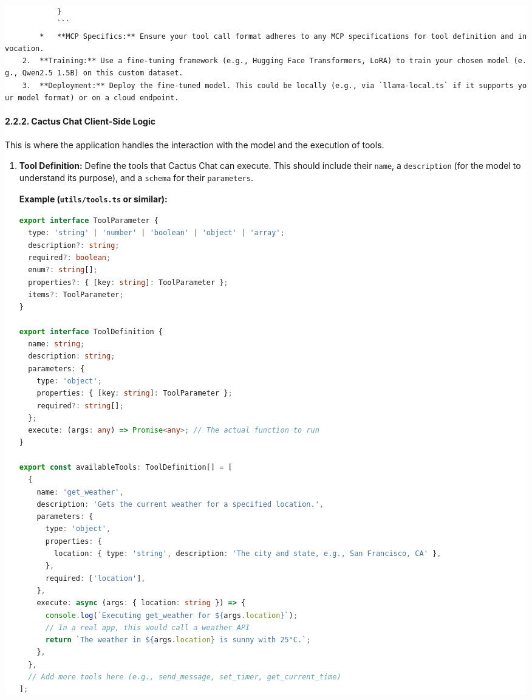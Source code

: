                 }
                ```
            *   **MCP Specifics:** Ensure your tool call format adheres to any MCP specifications for tool definition and invocation.
        2.  **Training:** Use a fine-tuning framework (e.g., Hugging Face Transformers, LoRA) to train your chosen model (e.g., Qwen2.5 1.5B) on this custom dataset.
        3.  **Deployment:** Deploy the fine-tuned model. This could be locally (e.g., via `llama-local.ts` if it supports your model format) or on a cloud endpoint.

#### 2.2.2. Cactus Chat Client-Side Logic

This is where the application handles the interaction with the model and the execution of tools.

1.  **Tool Definition:**
    Define the tools that Cactus Chat can execute. This should include their `name`, a `description` (for the model to understand its purpose), and a `schema` for their `parameters`.

    **Example (`utils/tools.ts` or similar):**
    ```typescript
    export interface ToolParameter {
      type: 'string' | 'number' | 'boolean' | 'object' | 'array';
      description?: string;
      required?: boolean;
      enum?: string[];
      properties?: { [key: string]: ToolParameter };
      items?: ToolParameter;
    }

    export interface ToolDefinition {
      name: string;
      description: string;
      parameters: {
        type: 'object';
        properties: { [key: string]: ToolParameter };
        required?: string[];
      };
      execute: (args: any) => Promise<any>; // The actual function to run
    }

    export const availableTools: ToolDefinition[] = [
      {
        name: 'get_weather',
        description: 'Gets the current weather for a specified location.',
        parameters: {
          type: 'object',
          properties: {
            location: { type: 'string', description: 'The city and state, e.g., San Francisco, CA' },
          },
          required: ['location'],
        },
        execute: async (args: { location: string }) => {
          console.log(`Executing get_weather for ${args.location}`);
          // In a real app, this would call a weather API
          return `The weather in ${args.location} is sunny with 25°C.`;
        },
      },
      // Add more tools here (e.g., send_message, set_timer, get_current_time)
    ];
    ```
